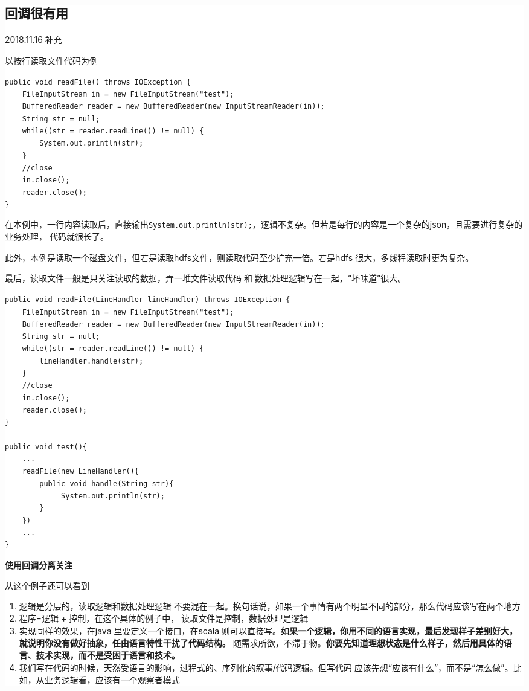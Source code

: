 ## 回调很有用

2018.11.16 补充

以按行读取文件代码为例

    public void readFile() throws IOException {
        FileInputStream in = new FileInputStream("test");
        BufferedReader reader = new BufferedReader(new InputStreamReader(in));
        String str = null;
        while((str = reader.readLine()) != null) {
            System.out.println(str);
        }
        //close
        in.close();
        reader.close();
    }
    
在本例中，一行内容读取后，直接输出`System.out.println(str);`，逻辑不复杂。但若是每行的内容是一个复杂的json，且需要进行复杂的业务处理， 代码就很长了。

此外，本例是读取一个磁盘文件，但若是读取hdfs文件，则读取代码至少扩充一倍。若是hdfs 很大，多线程读取时更为复杂。

最后，读取文件一般是只关注读取的数据，弄一堆文件读取代码 和 数据处理逻辑写在一起，“坏味道”很大。

    public void readFile(LineHandler lineHandler) throws IOException {
        FileInputStream in = new FileInputStream("test");
        BufferedReader reader = new BufferedReader(new InputStreamReader(in));
        String str = null;
        while((str = reader.readLine()) != null) {
            lineHandler.handle(str);
        }
        //close
        in.close();
        reader.close();
    }
    
    public void test(){
    	...
    	readFile(new LineHandler(){
    		public void handle(String str){
    			 System.out.println(str);
    		}
    	})
    	...
    }
    
**使用回调分离关注**

从这个例子还可以看到

1. 逻辑是分层的，读取逻辑和数据处理逻辑 不要混在一起。换句话说，如果一个事情有两个明显不同的部分，那么代码应该写在两个地方
2. 程序=逻辑 + 控制，在这个具体的例子中， 读取文件是控制，数据处理是逻辑
3. 实现同样的效果，在java 里要定义一个接口，在scala 则可以直接写。**如果一个逻辑，你用不同的语言实现，最后发现样子差别好大，就说明你没有做好抽象，任由语言特性干扰了代码结构。** 随需求所欲，不滞于物。**你要先知道理想状态是什么样子，然后用具体的语言、技术实现，而不是受困于语言和技术。**
3. 我们写在代码的时候，天然受语言的影响，过程式的、序列化的叙事/代码逻辑。但写代码 应该先想“应该有什么”，而不是“怎么做”。比如，从业务逻辑看，应该有一个观察者模式
